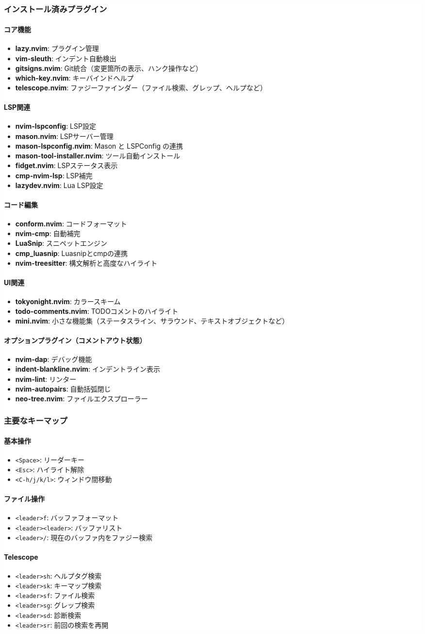 ### インストール済みプラグイン

#### コア機能
- **lazy.nvim**: プラグイン管理
- **vim-sleuth**: インデント自動検出
- **gitsigns.nvim**: Git統合（変更箇所の表示、ハンク操作など）
- **which-key.nvim**: キーバインドヘルプ
- **telescope.nvim**: ファジーファインダー（ファイル検索、グレップ、ヘルプなど）

#### LSP関連
- **nvim-lspconfig**: LSP設定
- **mason.nvim**: LSPサーバー管理
- **mason-lspconfig.nvim**: Mason と LSPConfig の連携
- **mason-tool-installer.nvim**: ツール自動インストール
- **fidget.nvim**: LSPステータス表示
- **cmp-nvim-lsp**: LSP補完
- **lazydev.nvim**: Lua LSP設定

#### コード編集
- **conform.nvim**: コードフォーマット
- **nvim-cmp**: 自動補完
- **LuaSnip**: スニペットエンジン
- **cmp_luasnip**: Luasnipとcmpの連携
- **nvim-treesitter**: 構文解析と高度なハイライト

#### UI関連
- **tokyonight.nvim**: カラースキーム
- **todo-comments.nvim**: TODOコメントのハイライト
- **mini.nvim**: 小さな機能集（ステータスライン、サラウンド、テキストオブジェクトなど）

#### オプションプラグイン（コメントアウト状態）
- **nvim-dap**: デバッグ機能
- **indent-blankline.nvim**: インデントライン表示
- **nvim-lint**: リンター
- **nvim-autopairs**: 自動括弧閉じ
- **neo-tree.nvim**: ファイルエクスプローラー

### 主要なキーマップ

#### 基本操作
- `<Space>`: リーダーキー
- `<Esc>`: ハイライト解除
- `<C-h/j/k/l>`: ウィンドウ間移動

#### ファイル操作
- `<leader>f`: バッファフォーマット
- `<leader><leader>`: バッファリスト
- `<leader>/`: 現在のバッファ内をファジー検索

#### Telescope
- `<leader>sh`: ヘルプタグ検索
- `<leader>sk`: キーマップ検索
- `<leader>sf`: ファイル検索
- `<leader>sg`: グレップ検索
- `<leader>sd`: 診断検索
- `<leader>sr`: 前回の検索を再開
